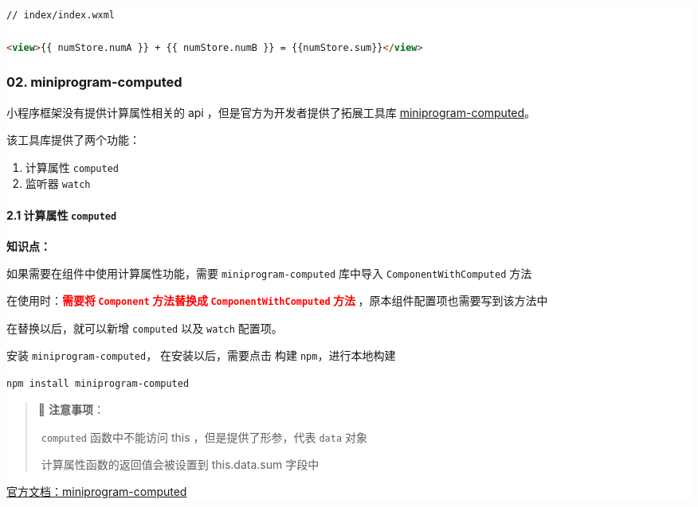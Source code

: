 ```html
// index/index.wxml

<view>{{ numStore.numA }} + {{ numStore.numB }} = {{numStore.sum}}</view>

```











### 02. miniprogram-computed



小程序框架没有提供计算属性相关的 api ，但是官方为开发者提供了拓展工具库 [miniprogram-computed](https://www.npmjs.com/package/miniprogram-computed)。



该工具库提供了两个功能：

1. 计算属性 `computed`
2. 监听器 `watch` 



#### 2.1 计算属性 `computed`



**知识点：**



如果需要在组件中使用计算属性功能，需要 `miniprogram-computed` 库中导入 `ComponentWithComputed` 方法

在使用时：**<font color="red">需要将 `Component` 方法替换成 `ComponentWithComputed` 方法 </font>**，原本组件配置项也需要写到该方法中



在替换以后，就可以新增 `computed` 以及 `watch` 配置项。



安装 `miniprogram-computed`， 在安装以后，需要点击 构建 `npm`，进行本地构建

```shell
npm install miniprogram-computed
```



>  📌 **注意事项**：
>
>  ​	`computed` 函数中不能访问 this ，但是提供了形参，代表 `data` 对象
>
>  ​	计算属性函数的返回值会被设置到 this.data.sum 字段中



[官方文档：miniprogram-computed](https://www.npmjs.com/package/miniprogram-computed)
